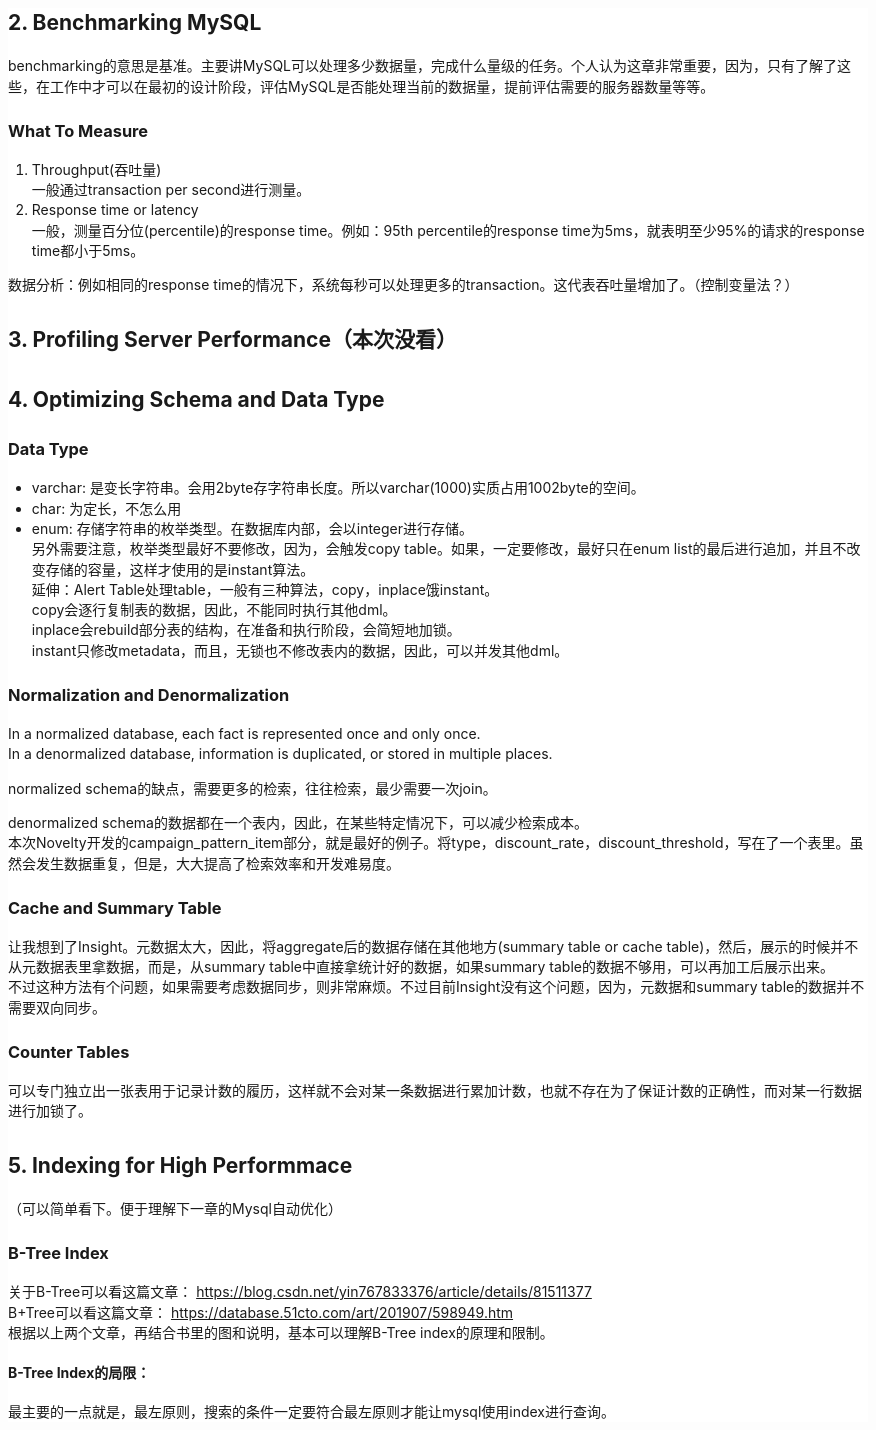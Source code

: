 ## 2. Benchmarking MySQL
benchmarking的意思是基准。主要讲MySQL可以处理多少数据量，完成什么量级的任务。个人认为这章非常重要，因为，只有了解了这些，在工作中才可以在最初的设计阶段，评估MySQL是否能处理当前的数据量，提前评估需要的服务器数量等等。

### What To Measure
1. Throughput(吞吐量)  
   一般通过transaction per second进行测量。
2. Response time or latency  
   一般，测量百分位(percentile)的response time。例如：95th percentile的response time为5ms，就表明至少95%的请求的response time都小于5ms。  

数据分析：例如相同的response time的情况下，系统每秒可以处理更多的transaction。这代表吞吐量增加了。（控制变量法？）

## 3. Profiling Server Performance（本次没看）

## 4. Optimizing Schema and Data Type
### Data Type
* varchar: 是变长字符串。会用2byte存字符串长度。所以varchar(1000)实质占用1002byte的空间。
* char: 为定长，不怎么用
* enum: 存储字符串的枚举类型。在数据库内部，会以integer进行存储。  
  另外需要注意，枚举类型最好不要修改，因为，会触发copy table。如果，一定要修改，最好只在enum list的最后进行追加，并且不改变存储的容量，这样才使用的是instant算法。  
  延伸：Alert Table处理table，一般有三种算法，copy，inplace饿instant。  
  copy会逐行复制表的数据，因此，不能同时执行其他dml。  
  inplace会rebuild部分表的结构，在准备和执行阶段，会简短地加锁。  
  instant只修改metadata，而且，无锁也不修改表内的数据，因此，可以并发其他dml。

### Normalization and Denormalization
In a normalized database, each fact is represented once and only once.   
In a denormalized database, information is duplicated, or stored in multiple places.

normalized schema的缺点，需要更多的检索，往往检索，最少需要一次join。

denormalized schema的数据都在一个表内，因此，在某些特定情况下，可以减少检索成本。  
本次Novelty开发的campaign_pattern_item部分，就是最好的例子。将type，discount_rate，discount_threshold，写在了一个表里。虽然会发生数据重复，但是，大大提高了检索效率和开发难易度。

### Cache and Summary Table
让我想到了Insight。元数据太大，因此，将aggregate后的数据存储在其他地方(summary table or cache table)，然后，展示的时候并不从元数据表里拿数据，而是，从summary table中直接拿统计好的数据，如果summary table的数据不够用，可以再加工后展示出来。  
不过这种方法有个问题，如果需要考虑数据同步，则非常麻烦。不过目前Insight没有这个问题，因为，元数据和summary table的数据并不需要双向同步。

### Counter Tables
可以专门独立出一张表用于记录计数的履历，这样就不会对某一条数据进行累加计数，也就不存在为了保证计数的正确性，而对某一行数据进行加锁了。

## 5. Indexing for High Performmace
（可以简单看下。便于理解下一章的Mysql自动优化）
### B-Tree Index
关于B-Tree可以看这篇文章：
https://blog.csdn.net/yin767833376/article/details/81511377  
B+Tree可以看这篇文章：
https://database.51cto.com/art/201907/598949.htm  
根据以上两个文章，再结合书里的图和说明，基本可以理解B-Tree index的原理和限制。
#### B-Tree Index的局限：
最主要的一点就是，最左原则，搜索的条件一定要符合最左原则才能让mysql使用index进行查询。
